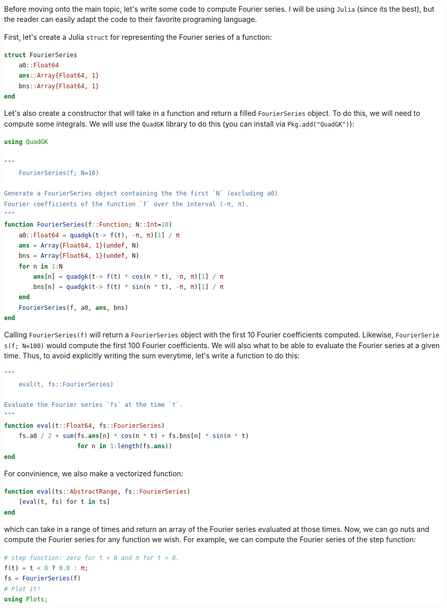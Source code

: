

Before moving onto the main topic, let's write some code to compute Fourier series. I will be using `Julia` (since its the best), but the reader can easily adapt the code to their favorite programing language.

First, let's create a Julia `struct` for representing the Fourier series of a function:
```julia
struct FourierSeries
    a0::Float64
    ans::Array{Float64, 1}
    bns::Array{Float64, 1}
end
```
Let's also create a constructor that will take in a function and return a filled `FourierSeries` object. To do this, we will need to compute some integrals. We will use the `QuadGK` library to do this (you can install via `Pkg.add("QuadGK")`):
```julia
using QuadGK

"""
    FourierSeries(f; N=10)

Generate a FourierSeries object containing the the first `N` (excluding a0)
Fourier coefficients of the function `f` over the interval (-π, π).
"""
function FourierSeries(f::Function; N::Int=10)
    a0::Float64 = quadgk(t-> f(t), -π, π)[1] / π
    ans = Array{Float64, 1}(undef, N)
    bns = Array{Float64, 1}(undef, N)
    for n in 1:N
        ans[n] = quadgk(t-> f(t) * cos(n * t), -π, π)[1] / π
        bns[n] = quadgk(t-> f(t) * sin(n * t), -π, π)[1] / π
    end
    FourierSeries(f, a0, ans, bns)
end
```
Calling `FourierSeries(f)` will return a `FourierSeries` object with the first 10 Fourier coefficients computed. Likewise, `FourierSeries(f; N=100)` would compute the first 100 Fourier coefficients. We will also what to be able to evaluate the Fourier series at a given time. Thus, to avoid explicitly writing the sum everytime, let's write a function to do this:
```julia
"""
    eval(t, fs::FourierSeries)

Evaluate the Fourier series `fs` at the time `t`.
"""
function eval(t::Float64, fs::FourierSeries)
    fs.a0 / 2 + sum(fs.ans[n] * cos(n * t) + fs.bns[n] * sin(n * t)
                    for n in 1:length(fs.ans))
end
```
For convinience, we also make a vectorized function:
```julia
function eval(ts::AbstractRange, fs::FourierSeries)
    [eval(t, fs) for t in ts]
end
```
which can take in a range of times and return an array of the Fourier series evaluated at those times. Now, we can go nuts and compute the Fourier series for any function we wish. For example, we can compute the Fourier series of the step function:
```julia
# step function: zero for t < 0 and π for t > 0.
f(t) = t < 0 ? 0.0 : π;
fs = FourierSeries(f)
# Plot it!
using Plots;
```